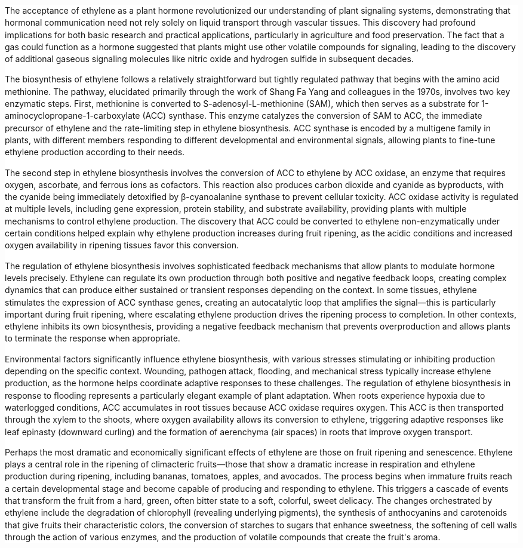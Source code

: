 The acceptance of ethylene as a plant hormone revolutionized our understanding of plant signaling systems, demonstrating that hormonal communication need not rely solely on liquid transport through vascular tissues. This discovery had profound implications for both basic research and practical applications, particularly in agriculture and food preservation. The fact that a gas could function as a hormone suggested that plants might use other volatile compounds for signaling, leading to the discovery of additional gaseous signaling molecules like nitric oxide and hydrogen sulfide in subsequent decades.

The biosynthesis of ethylene follows a relatively straightforward but tightly regulated pathway that begins with the amino acid methionine. The pathway, elucidated primarily through the work of Shang Fa Yang and colleagues in the 1970s, involves two key enzymatic steps. First, methionine is converted to S-adenosyl-L-methionine (SAM), which then serves as a substrate for 1-aminocyclopropane-1-carboxylate (ACC) synthase. This enzyme catalyzes the conversion of SAM to ACC, the immediate precursor of ethylene and the rate-limiting step in ethylene biosynthesis. ACC synthase is encoded by a multigene family in plants, with different members responding to different developmental and environmental signals, allowing plants to fine-tune ethylene production according to their needs.

The second step in ethylene biosynthesis involves the conversion of ACC to ethylene by ACC oxidase, an enzyme that requires oxygen, ascorbate, and ferrous ions as cofactors. This reaction also produces carbon dioxide and cyanide as byproducts, with the cyanide being immediately detoxified by β-cyanoalanine synthase to prevent cellular toxicity. ACC oxidase activity is regulated at multiple levels, including gene expression, protein stability, and substrate availability, providing plants with multiple mechanisms to control ethylene production. The discovery that ACC could be converted to ethylene non-enzymatically under certain conditions helped explain why ethylene production increases during fruit ripening, as the acidic conditions and increased oxygen availability in ripening tissues favor this conversion.

The regulation of ethylene biosynthesis involves sophisticated feedback mechanisms that allow plants to modulate hormone levels precisely. Ethylene can regulate its own production through both positive and negative feedback loops, creating complex dynamics that can produce either sustained or transient responses depending on the context. In some tissues, ethylene stimulates the expression of ACC synthase genes, creating an autocatalytic loop that amplifies the signal—this is particularly important during fruit ripening, where escalating ethylene production drives the ripening process to completion. In other contexts, ethylene inhibits its own biosynthesis, providing a negative feedback mechanism that prevents overproduction and allows plants to terminate the response when appropriate.

Environmental factors significantly influence ethylene biosynthesis, with various stresses stimulating or inhibiting production depending on the specific context. Wounding, pathogen attack, flooding, and mechanical stress typically increase ethylene production, as the hormone helps coordinate adaptive responses to these challenges. The regulation of ethylene biosynthesis in response to flooding represents a particularly elegant example of plant adaptation. When roots experience hypoxia due to waterlogged conditions, ACC accumulates in root tissues because ACC oxidase requires oxygen. This ACC is then transported through the xylem to the shoots, where oxygen availability allows its conversion to ethylene, triggering adaptive responses like leaf epinasty (downward curling) and the formation of aerenchyma (air spaces) in roots that improve oxygen transport.

Perhaps the most dramatic and economically significant effects of ethylene are those on fruit ripening and senescence. Ethylene plays a central role in the ripening of climacteric fruits—those that show a dramatic increase in respiration and ethylene production during ripening, including bananas, tomatoes, apples, and avocados. The process begins when immature fruits reach a certain developmental stage and become capable of producing and responding to ethylene. This triggers a cascade of events that transform the fruit from a hard, green, often bitter state to a soft, colorful, sweet delicacy. The changes orchestrated by ethylene include the degradation of chlorophyll (revealing underlying pigments), the synthesis of anthocyanins and carotenoids that give fruits their characteristic colors, the conversion of starches to sugars that enhance sweetness, the softening of cell walls through the action of various enzymes, and the production of volatile compounds that create the fruit's aroma.
